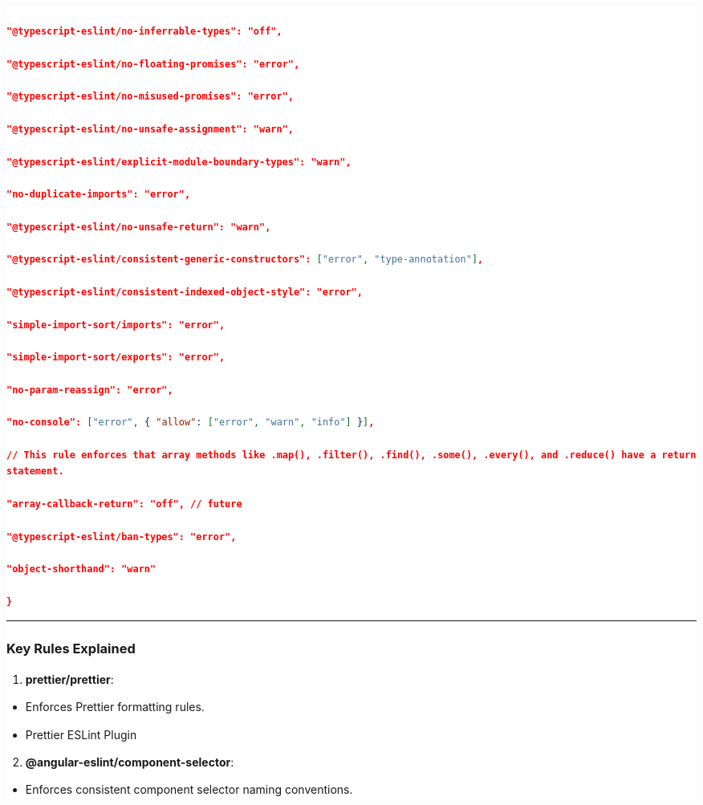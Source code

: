 ```json

"@typescript-eslint/no-inferrable-types": "off",

"@typescript-eslint/no-floating-promises": "error",

"@typescript-eslint/no-misused-promises": "error",

"@typescript-eslint/no-unsafe-assignment": "warn",

"@typescript-eslint/explicit-module-boundary-types": "warn",

"no-duplicate-imports": "error",

"@typescript-eslint/no-unsafe-return": "warn",

"@typescript-eslint/consistent-generic-constructors": ["error", "type-annotation"],

"@typescript-eslint/consistent-indexed-object-style": "error",

"simple-import-sort/imports": "error",

"simple-import-sort/exports": "error",

"no-param-reassign": "error",

"no-console": ["error", { "allow": ["error", "warn", "info"] }],

// This rule enforces that array methods like .map(), .filter(), .find(), .some(), .every(), and .reduce() have a return statement.

"array-callback-return": "off", // future

"@typescript-eslint/ban-types": "error",

"object-shorthand": "warn"

}

```

---

### Key Rules Explained

1.  **prettier/prettier**:

- Enforces Prettier formatting rules.

- Prettier ESLint Plugin

2. **@angular-eslint/component-selector**:

- Enforces consistent component selector naming conventions.
